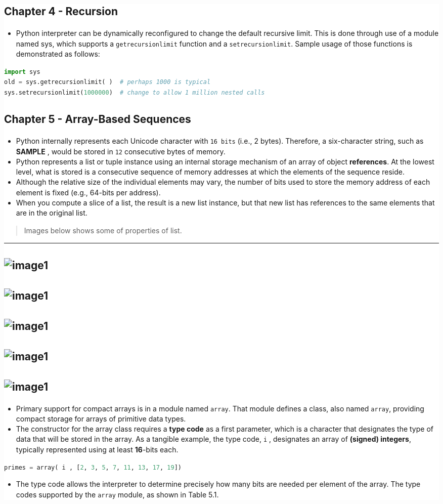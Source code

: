 ## Chapter 4 - Recursion
* Python interpreter can be dynamically reconfigured to change
the default recursive limit. This is done through use of a module named sys, which
supports a `getrecursionlimit` function and a `setrecursionlimit`. Sample usage of
those functions is demonstrated as follows:
```python
import sys
old = sys.getrecursionlimit( )  # perhaps 1000 is typical
sys.setrecursionlimit(1000000)  # change to allow 1 million nested calls
```



## Chapter 5 - Array-Based Sequences
* Python internally represents each
Unicode character with `16 bits` (i.e., 2 bytes). Therefore, a six-character string, such
as __SAMPLE__ , would be stored in `12` consecutive bytes of memory.
* Python represents a list or tuple instance using an internal storage
mechanism of an array of object **references**. At the lowest level, what is stored
is a consecutive sequence of memory addresses at which the elements of the sequence reside.
* Although the relative size of the individual elements may vary, the number of
bits used to store the memory address of each element is fixed (e.g., 64-bits per
address).
* When you compute a slice of a list, the result is a new
list instance, but that new list has references to the same elements that are in the
original list.
> Images below shows some of properties of list.  

----------------------------------------------------------------------------------------------
![image1](/assets/images/dsa/Selection_018.png)
----------------------------------------------------------------------------------------------
![image1](/assets/images/dsa/Selection_019.png)
----------------------------------------------------------------------------------------------
![image1](/assets/images/dsa/Selection_020.png)
----------------------------------------------------------------------------------------------
![image1](/assets/images/dsa/Selection_021.png)
----------------------------------------------------------------------------------------------
![image1](/assets/images/dsa/Selection_022.png)
----------------------------------------------------------------------------------------------

* Primary support for compact arrays is in a module named `array`. That module
defines a class, also named `array`, providing compact storage for arrays of primitive
data types. 
* The constructor for the array class requires a **type code** as a first parameter,
which is a character that designates the type of data that will be stored in the array.
As a tangible example, the type code, `i` , designates an array of **(signed) integers**,
typically represented using at least **16**-bits each.
```python
primes = array( i , [2, 3, 5, 7, 11, 13, 17, 19])
```
* The type code allows the interpreter to determine precisely how many bits are
needed per element of the array. The type codes supported by the `array` module,
as shown in Table 5.1.
